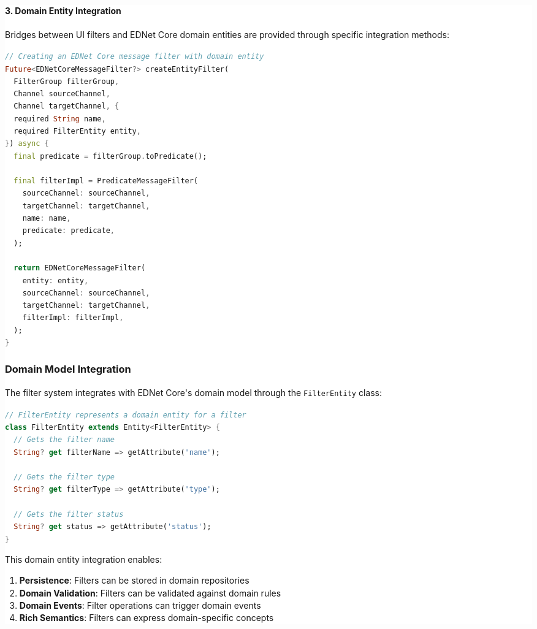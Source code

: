 #### 3. Domain Entity Integration

Bridges between UI filters and EDNet Core domain entities are provided through specific integration methods:

```dart
// Creating an EDNet Core message filter with domain entity
Future<EDNetCoreMessageFilter?> createEntityFilter(
  FilterGroup filterGroup,
  Channel sourceChannel,
  Channel targetChannel, {
  required String name,
  required FilterEntity entity,
}) async {
  final predicate = filterGroup.toPredicate();
  
  final filterImpl = PredicateMessageFilter(
    sourceChannel: sourceChannel,
    targetChannel: targetChannel,
    name: name,
    predicate: predicate,
  );
  
  return EDNetCoreMessageFilter(
    entity: entity,
    sourceChannel: sourceChannel,
    targetChannel: targetChannel,
    filterImpl: filterImpl,
  );
}
```

### Domain Model Integration

The filter system integrates with EDNet Core's domain model through the `FilterEntity` class:

```dart
// FilterEntity represents a domain entity for a filter
class FilterEntity extends Entity<FilterEntity> {
  // Gets the filter name
  String? get filterName => getAttribute('name');

  // Gets the filter type
  String? get filterType => getAttribute('type');

  // Gets the filter status
  String? get status => getAttribute('status');
}
```

This domain entity integration enables:

1. **Persistence**: Filters can be stored in domain repositories
2. **Domain Validation**: Filters can be validated against domain rules
3. **Domain Events**: Filter operations can trigger domain events
4. **Rich Semantics**: Filters can express domain-specific concepts
